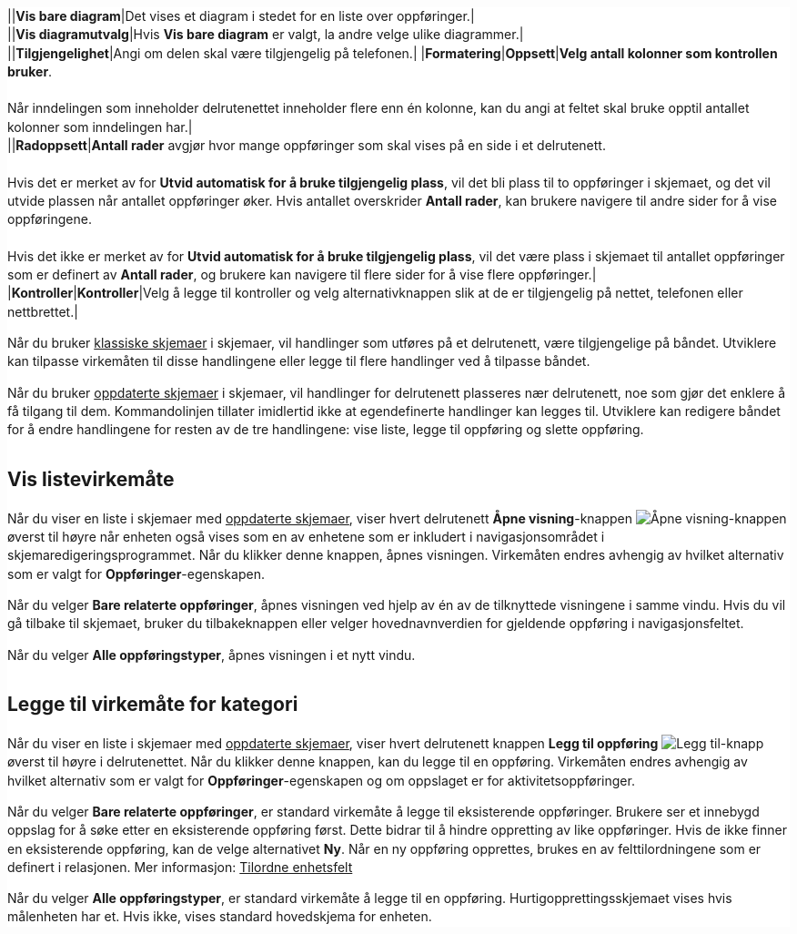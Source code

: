 ||**Vis bare diagram**|Det vises et diagram i stedet for en liste over oppføringer.|  
||**Vis diagramutvalg**|Hvis **Vis bare diagram** er valgt, la andre velge ulike diagrammer.|  
||**Tilgjengelighet**|Angi om delen skal være tilgjengelig på telefonen.|
|**Formatering**|**Oppsett**|**Velg antall kolonner som kontrollen bruker**.<br /><br /> Når inndelingen som inneholder delrutenettet inneholder flere enn én kolonne, kan du angi at feltet skal bruke opptil antallet kolonner som inndelingen har.|  
||**Radoppsett**|**Antall rader** avgjør hvor mange oppføringer som skal vises på en side i et delrutenett.<br /><br /> Hvis det er merket av for **Utvid automatisk for å bruke tilgjengelig plass**, vil det bli plass til to oppføringer i skjemaet, og det vil utvide plassen når antallet oppføringer øker. Hvis antallet overskrider **Antall rader**, kan brukere navigere til andre sider for å vise oppføringene.<br /><br /> Hvis det ikke er merket av for **Utvid automatisk for å bruke tilgjengelig plass**, vil det være plass i skjemaet til antallet oppføringer som er definert av **Antall rader**, og brukere kan navigere til flere sider for å vise flere oppføringer.|  
|**Kontroller**|**Kontroller**|Velg å legge til kontroller og velg alternativknappen slik at de er tilgjengelig på nettet, telefonen eller nettbrettet.|
  
 Når du bruker [klassiske skjemaer](main-form-presentations.md#classic-forms) i skjemaer, vil handlinger som utføres på et delrutenett, være tilgjengelige på båndet. Utviklere kan tilpasse virkemåten til disse handlingene eller legge til flere handlinger ved å tilpasse båndet.  
  
 Når du bruker [oppdaterte skjemaer](main-form-presentations.md#updated-forms) i skjemaer, vil handlinger for delrutenett plasseres nær delrutenett, noe som gjør det enklere å få tilgang til dem. Kommandolinjen tillater imidlertid ikke at egendefinerte handlinger kan legges til. Utviklere kan redigere båndet for å endre handlingene for resten av de tre handlingene: vise liste, legge til oppføring og slette oppføring.  
  

## <a name="show-list-behavior"></a>Vis listevirkemåte  
 Når du viser en liste i skjemaer med [oppdaterte skjemaer](main-form-presentations.md#updated-forms), viser hvert delrutenett **Åpne visning**-knappen ![Åpne visning-knappen](media/crm-itpro-cust-openview.PNG "Åpne visning-knappen") øverst til høyre når enheten også vises som en av enhetene som er inkludert i navigasjonsområdet i skjemaredigeringsprogrammet. Når du klikker denne knappen, åpnes visningen. Virkemåten endres avhengig av hvilket alternativ som er valgt for **Oppføringer**-egenskapen.  
  
 Når du velger **Bare relaterte oppføringer**, åpnes visningen ved hjelp av én av de tilknyttede visningene i samme vindu. Hvis du vil gå tilbake til skjemaet, bruker du tilbakeknappen eller velger hovednavnverdien for gjeldende oppføring i navigasjonsfeltet.  
  
 Når du velger **Alle oppføringstyper**, åpnes visningen i et nytt vindu.  

## <a name="add-record-behavior"></a>Legge til virkemåte for kategori  
 Når du viser en liste i skjemaer med [oppdaterte skjemaer](main-form-presentations.md#updated-forms), viser hvert delrutenett knappen **Legg til oppføring** ![Legg til-knapp](media/crm-itpro-cust-subgridadd.PNG "Legg til-knapp") øverst til høyre i delrutenettet. Når du klikker denne knappen, kan du legge til en oppføring. Virkemåten endres avhengig av hvilket alternativ som er valgt for **Oppføringer**-egenskapen og om oppslaget er for aktivitetsoppføringer.  
  
 Når du velger **Bare relaterte oppføringer**, er standard virkemåte å legge til eksisterende oppføringer. Brukere ser et innebygd oppslag for å søke etter en eksisterende oppføring først. Dette bidrar til å hindre oppretting av like oppføringer.  Hvis de ikke finner en eksisterende oppføring, kan de velge alternativet **Ny**. Når en ny oppføring opprettes, brukes en av felttilordningene som er definert i relasjonen. Mer informasjon: [Tilordne enhetsfelt](../common-data-service/map-entity-fields.md)   
  
 Når du velger **Alle oppføringstyper**, er standard virkemåte å legge til en oppføring. Hurtigopprettingsskjemaet vises hvis målenheten har et. Hvis ikke, vises standard hovedskjema for enheten.  
  
